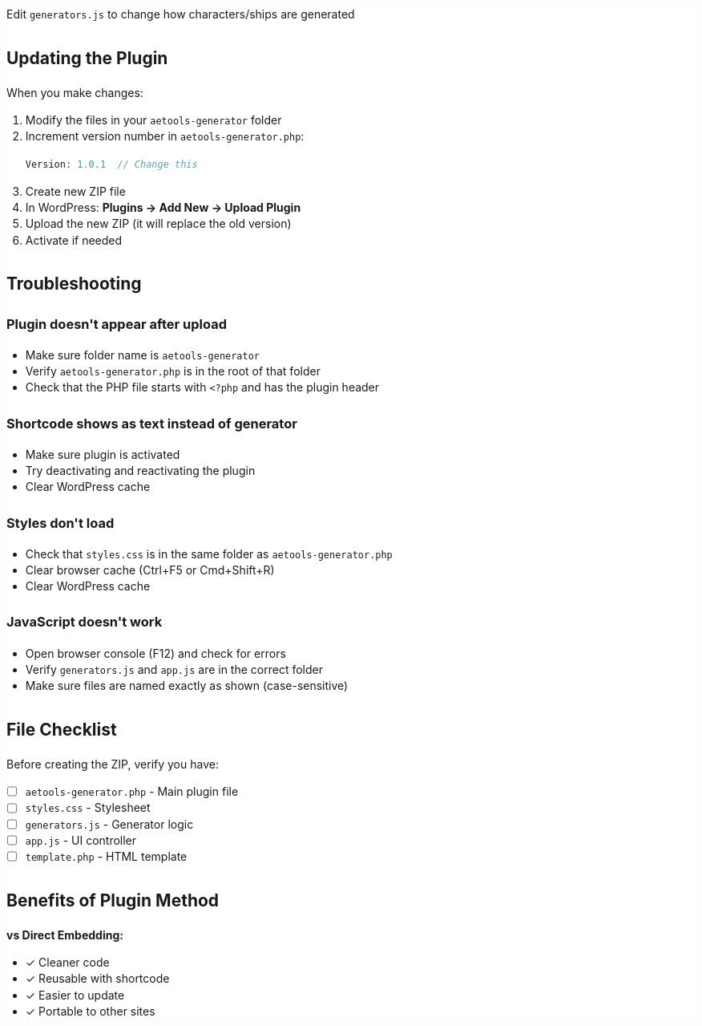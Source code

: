 Edit `generators.js` to change how characters/ships are generated

## Updating the Plugin

When you make changes:

1. Modify the files in your `aetools-generator` folder
2. Increment version number in `aetools-generator.php`:
   ```php
   Version: 1.0.1  // Change this
   ```
3. Create new ZIP file
4. In WordPress: **Plugins → Add New → Upload Plugin**
5. Upload the new ZIP (it will replace the old version)
6. Activate if needed

## Troubleshooting

### Plugin doesn't appear after upload
- Make sure folder name is `aetools-generator`
- Verify `aetools-generator.php` is in the root of that folder
- Check that the PHP file starts with `<?php` and has the plugin header

### Shortcode shows as text instead of generator
- Make sure plugin is activated
- Try deactivating and reactivating the plugin
- Clear WordPress cache

### Styles don't load
- Check that `styles.css` is in the same folder as `aetools-generator.php`
- Clear browser cache (Ctrl+F5 or Cmd+Shift+R)
- Clear WordPress cache

### JavaScript doesn't work
- Open browser console (F12) and check for errors
- Verify `generators.js` and `app.js` are in the correct folder
- Make sure files are named exactly as shown (case-sensitive)

## File Checklist

Before creating the ZIP, verify you have:
- [ ] `aetools-generator.php` - Main plugin file
- [ ] `styles.css` - Stylesheet
- [ ] `generators.js` - Generator logic
- [ ] `app.js` - UI controller
- [ ] `template.php` - HTML template

## Benefits of Plugin Method

**vs Direct Embedding:**
- ✓ Cleaner code
- ✓ Reusable with shortcode
- ✓ Easier to update
- ✓ Portable to other sites
